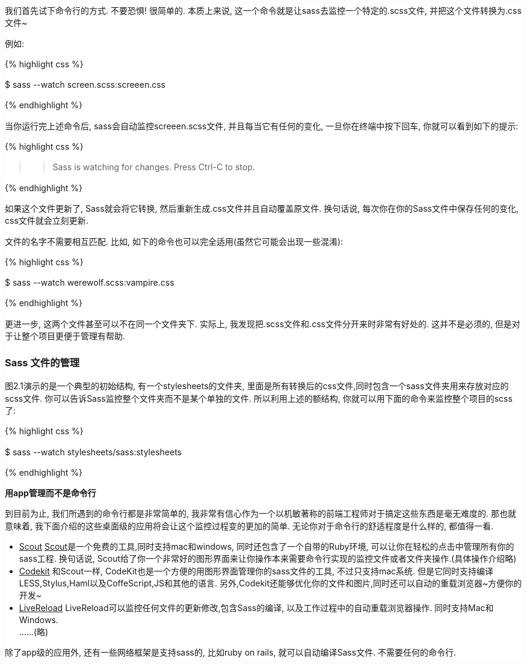  我们首先试下命令行的方式. 不要恐惧! 很简单的. 本质上来说, 这一个命令就是让sass去监控一个特定的.scss文件, 并把这个文件转换为.css文件~
  
  例如:
  
{% highlight css %}

$ sass --watch screen.scss:screeen.css

{% endhighlight %}
  
  当你运行完上述命令后, sass会自动监控screeen.scss文件, 并且每当它有任何的变化, 一旦你在终端中按下回车, 你就可以看到如下的提示:

  
{% highlight css %}

>> Sass is watching for changes. Press Ctrl-C to stop.

{% endhighlight %}


如果这个文件更新了, Sass就会将它转换, 然后重新生成.css文件并且自动覆盖原文件. 换句话说, 每次你在你的Sass文件中保存任何的变化, css文件就会立刻更新.
  
文件的名字不需要相互匹配. 比如, 如下的命令也可以完全适用(虽然它可能会出现一些混淆):
  
{% highlight css %}

$ sass --watch werewolf.scss:vampire.css

{% endhighlight %}

  
  更进一步, 这两个文件甚至可以不在同一个文件夹下. 实际上, 我发现把.scss文件和.css文件分开来时非常有好处的. 这并不是必须的, 但是对于让整个项目更便于管理有帮助.
  
  <h3><strong>Sass 文件的管理</strong></h3>
  
  图2.1演示的是一个典型的初始结构, 有一个stylesheets的文件夹, 里面是所有转换后的css文件,同时包含一个sass文件夹用来存放对应的scss文件. 你可以告诉Sass监控整个文件夹而不是某个单独的文件. 所以利用上述的额结构, 你就可以用下面的命令来监控整个项目的scss了:
    
{% highlight css %}

$ sass --watch stylesheets/sass:stylesheets

{% endhighlight %}

  
  <strong>用app管理而不是命令行</strong>
  
  到目前为止, 我们所遇到的命令行都是非常简单的, 我非常有信心作为一个以机敏著称的前端工程师对于搞定这些东西是毫无难度的. 那也就意味着, 我下面介绍的这些桌面级的应用将会让这个监控过程变的更加的简单. 无论你对于命令行的舒适程度是什么样的, 都值得一看.
  
  <ul>
	<li><a href="http://mhs.github.io/scout-app/" target="_blank">Scout</a>
    <a href="http://mhs.github.io/scout-app/" target="_blank">Scout</a>是一个免费的工具,同时支持mac和windows, 同时还包含了一个自带的Ruby环境, 可以让你在轻松的点击中管理所有你的sass工程. 换句话说, Scout给了你一个非常好的图形界面来让你操作本来需要命令行实现的监控文件或者文件夹操作.(具体操作介绍略)</li>
    	<li><a href="http://incident57.com/codekit/" target="_blank">Codekit</a>
     和Scout一样, CodeKit也是一个方便的用图形界面管理你的sass文件的工具, 不过只支持mac系统. 但是它同时支持编译LESS,Stylus,Haml以及CoffeScript,JS和其他的语言. 另外,Codekit还能够优化你的文件和图片,同时还可以自动的重载浏览器~方便你的开发~</li>
	<li><a href="http://livereload.com/" target="_blank">LiveReload</a>
    LiveReload可以监控任何文件的更新修改,包含Sass的编译, 以及工作过程中的自动重载浏览器操作. 同时支持Mac和Windows.
    </li>
	......(略)
</ul>
除了app级的应用外, 还有一些网络框架是支持sass的, 比如ruby on rails, 就可以自动编译Sass文件. 不需要任何的命令行.
  